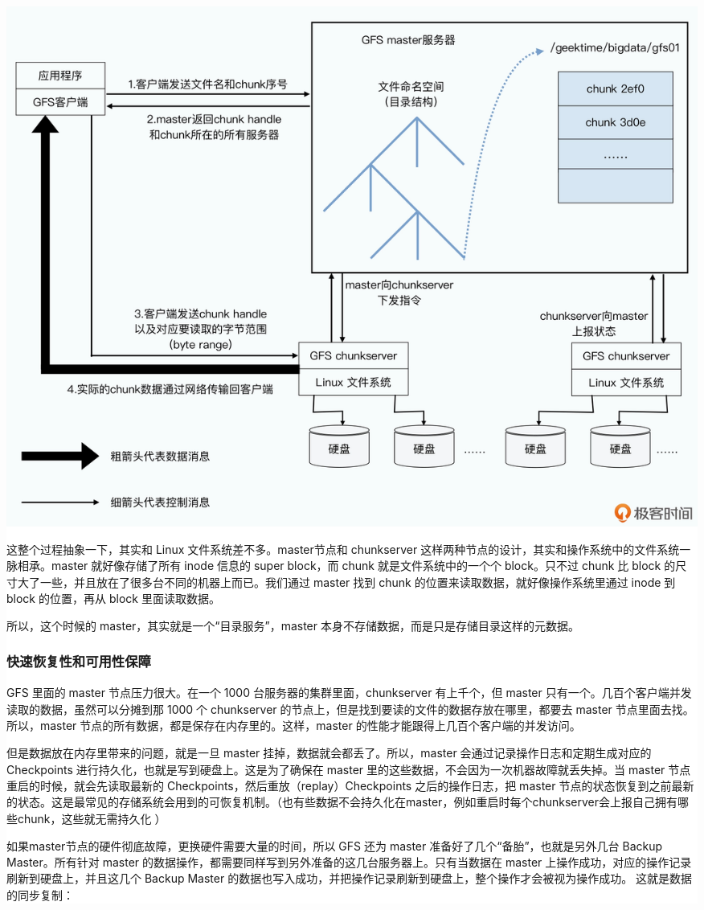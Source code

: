 ![7124aa76c1ec715b2a29613b5f065d95](7124aa76c1ec715b2a29613b5f065d95.webp)

这整个过程抽象一下，其实和 Linux 文件系统差不多。master节点和 chunkserver 这样两种节点的设计，其实和操作系统中的文件系统一脉相承。master 就好像存储了所有 inode 信息的 super block，而 chunk 就是文件系统中的一个个 block。只不过 chunk 比 block 的尺寸大了一些，并且放在了很多台不同的机器上而已。我们通过 master 找到 chunk 的位置来读取数据，就好像操作系统里通过 inode 到 block 的位置，再从 block 里面读取数据。

所以，这个时候的 master，其实就是一个“目录服务”，master 本身不存储数据，而是只是存储目录这样的元数据。

### 快速恢复性和可用性保障

GFS 里面的 master 节点压力很大。在一个 1000 台服务器的集群里面，chunkserver 有上千个，但 master 只有一个。几百个客户端并发读取的数据，虽然可以分摊到那 1000 个 chunkserver 的节点上，但是找到要读的文件的数据存放在哪里，都要去 master 节点里面去找。所以，master 节点的所有数据，都是保存在内存里的。这样，master 的性能才能跟得上几百个客户端的并发访问。

但是数据放在内存里带来的问题，就是一旦 master 挂掉，数据就会都丢了。所以，master 会通过记录操作日志和定期生成对应的 Checkpoints 进行持久化，也就是写到硬盘上。这是为了确保在 master 里的这些数据，不会因为一次机器故障就丢失掉。当 master 节点重启的时候，就会先读取最新的 Checkpoints，然后重放（replay）Checkpoints 之后的操作日志，把 master 节点的状态恢复到之前最新的状态。这是最常见的存储系统会用到的可恢复机制。（也有些数据不会持久化在master，例如重启时每个chunkserver会上报自己拥有哪些chunk，这些就无需持久化 ）

如果master节点的硬件彻底故障，更换硬件需要大量的时间，所以 GFS 还为 master 准备好了几个“备胎”，也就是另外几台 Backup Master。所有针对 master 的数据操作，都需要同样写到另外准备的这几台服务器上。只有当数据在 master 上操作成功，对应的操作记录刷新到硬盘上，并且这几个 Backup Master 的数据也写入成功，并把操作记录刷新到硬盘上，整个操作才会被视为操作成功。 这就是数据的同步复制：
